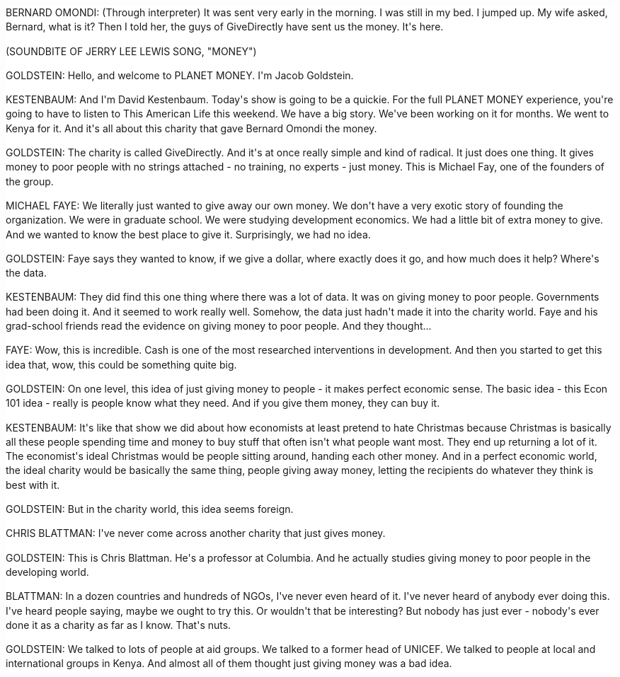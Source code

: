 BERNARD OMONDI: (Through interpreter) It was sent very early in the morning. I was still in my bed. I jumped up. My wife asked, Bernard, what is it? Then I told her, the guys of GiveDirectly have sent us the money. It's here.

(SOUNDBITE OF JERRY LEE LEWIS SONG, "MONEY")

GOLDSTEIN: Hello, and welcome to PLANET MONEY. I'm Jacob Goldstein.

KESTENBAUM: And I'm David Kestenbaum. Today's show is going to be a quickie. For the full PLANET MONEY experience, you're going to have to listen to This American Life this weekend. We have a big story. We've been working on it for months. We went to Kenya for it. And it's all about this charity that gave Bernard Omondi the money.

GOLDSTEIN: The charity is called GiveDirectly. And it's at once really simple and kind of radical. It just does one thing. It gives money to poor people with no strings attached - no training, no experts - just money. This is Michael Fay, one of the founders of the group.

MICHAEL FAYE: We literally just wanted to give away our own money. We don't have a very exotic story of founding the organization. We were in graduate school. We were studying development economics. We had a little bit of extra money to give. And we wanted to know the best place to give it. Surprisingly, we had no idea.

GOLDSTEIN: Faye says they wanted to know, if we give a dollar, where exactly does it go, and how much does it help? Where's the data.

KESTENBAUM: They did find this one thing where there was a lot of data. It was on giving money to poor people. Governments had been doing it. And it seemed to work really well. Somehow, the data just hadn't made it into the charity world. Faye and his grad-school friends read the evidence on giving money to poor people. And they thought...

FAYE: Wow, this is incredible. Cash is one of the most researched interventions in development. And then you started to get this idea that, wow, this could be something quite big.

GOLDSTEIN: On one level, this idea of just giving money to people - it makes perfect economic sense. The basic idea - this Econ 101 idea - really is people know what they need. And if you give them money, they can buy it.

KESTENBAUM: It's like that show we did about how economists at least pretend to hate Christmas because Christmas is basically all these people spending time and money to buy stuff that often isn't what people want most. They end up returning a lot of it. The economist's ideal Christmas would be people sitting around, handing each other money. And in a perfect economic world, the ideal charity would be basically the same thing, people giving away money, letting the recipients do whatever they think is best with it.

GOLDSTEIN: But in the charity world, this idea seems foreign.

CHRIS BLATTMAN: I've never come across another charity that just gives money.

GOLDSTEIN: This is Chris Blattman. He's a professor at Columbia. And he actually studies giving money to poor people in the developing world.

BLATTMAN: In a dozen countries and hundreds of NGOs, I've never even heard of it. I've never heard of anybody ever doing this. I've heard people saying, maybe we ought to try this. Or wouldn't that be interesting? But nobody has just ever - nobody's ever done it as a charity as far as I know. That's nuts.

GOLDSTEIN: We talked to lots of people at aid groups. We talked to a former head of UNICEF. We talked to people at local and international groups in Kenya. And almost all of them thought just giving money was a bad idea.

